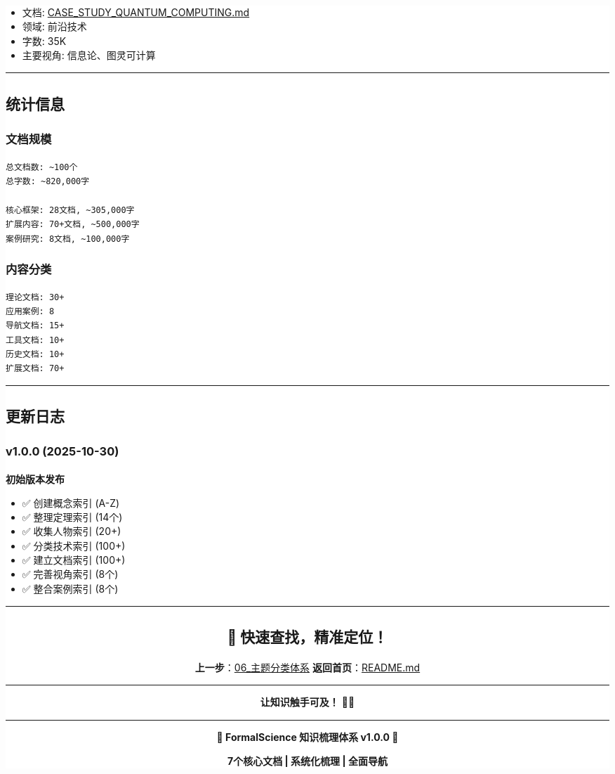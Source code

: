 - 文档: [CASE_STUDY_QUANTUM_COMPUTING.md](../CASE_STUDY_QUANTUM_COMPUTING.md)
- 领域: 前沿技术
- 字数: 35K
- 主要视角: 信息论、图灵可计算

---

## 统计信息

### 文档规模

```text
总文档数: ~100个
总字数: ~820,000字

核心框架: 28文档, ~305,000字
扩展内容: 70+文档, ~500,000字
案例研究: 8文档, ~100,000字
```

### 内容分类

```text
理论文档: 30+
应用案例: 8
导航文档: 15+
工具文档: 10+
历史文档: 10+
扩展文档: 70+
```

---

## 更新日志

### v1.0.0 (2025-10-30)

**初始版本发布**

- ✅ 创建概念索引 (A-Z)
- ✅ 整理定理索引 (14个)
- ✅ 收集人物索引 (20+)
- ✅ 分类技术索引 (100+)
- ✅ 建立文档索引 (100+)
- ✅ 完善视角索引 (8个)
- ✅ 整合案例索引 (8个)

---

<div align="center">

## 🎯 快速查找，精准定位！

**上一步**：[06_主题分类体系](06_Topic_Taxonomy.md)
**返回首页**：[README.md](README.md)

---

**让知识触手可及！** 📖✨

---

**🌟 FormalScience 知识梳理体系 v1.0.0 🌟**

**7个核心文档 | 系统化梳理 | 全面导航**

</div>
